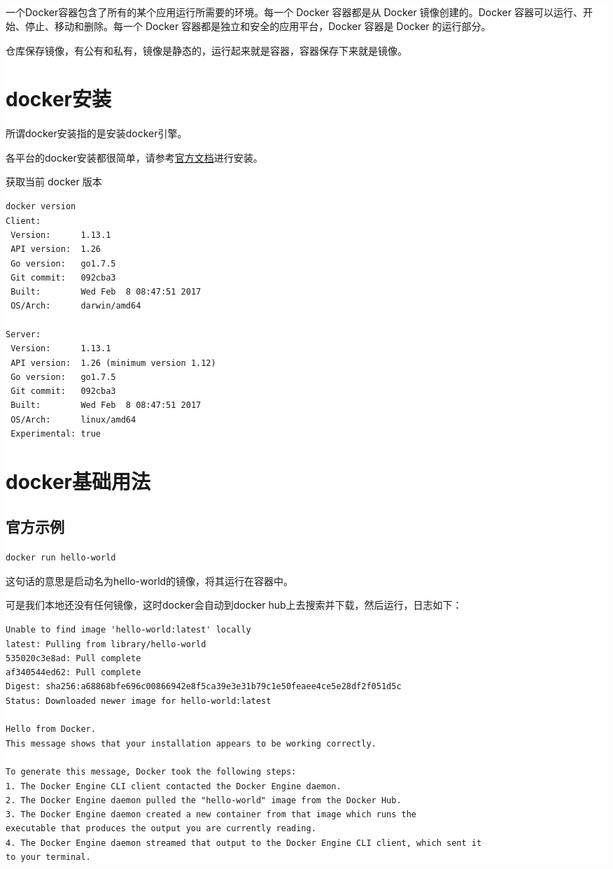 一个Docker容器包含了所有的某个应用运行所需要的环境。每一个 Docker 容器都是从 Docker 镜像创建的。Docker 容器可以运行、开始、停止、移动和删除。每一个 Docker 容器都是独立和安全的应用平台，Docker 容器是 Docker 的运行部分。

<p class="text-error">
仓库保存镜像，有公有和私有，镜像是静态的，运行起来就是容器，容器保存下来就是镜像。
</p>

# docker安装

所谓docker安装指的是安装docker引擎。

各平台的docker安装都很简单，请参考[官方文档](https://docs.docker.com/engine/installation/)进行安装。

获取当前 docker 版本

	docker version
    Client:
	 Version:      1.13.1
	 API version:  1.26
	 Go version:   go1.7.5
	 Git commit:   092cba3
	 Built:        Wed Feb  8 08:47:51 2017
	 OS/Arch:      darwin/amd64

	Server:
	 Version:      1.13.1
	 API version:  1.26 (minimum version 1.12)
	 Go version:   go1.7.5
	 Git commit:   092cba3
	 Built:        Wed Feb  8 08:47:51 2017
	 OS/Arch:      linux/amd64
	 Experimental: true

# docker基础用法

## 官方示例

	docker run hello-world

这句话的意思是启动名为hello-world的镜像，将其运行在容器中。

可是我们本地还没有任何镜像，这时docker会自动到docker hub上去搜索并下载，然后运行，日志如下：

	Unable to find image 'hello-world:latest' locally
	latest: Pulling from library/hello-world
	535020c3e8ad: Pull complete
	af340544ed62: Pull complete
	Digest: sha256:a68868bfe696c00866942e8f5ca39e3e31b79c1e50feaee4ce5e28df2f051d5c
	Status: Downloaded newer image for hello-world:latest

	Hello from Docker.
	This message shows that your installation appears to be working correctly.

	To generate this message, Docker took the following steps:
	1. The Docker Engine CLI client contacted the Docker Engine daemon.
	2. The Docker Engine daemon pulled the "hello-world" image from the Docker Hub.
	3. The Docker Engine daemon created a new container from that image which runs the
	executable that produces the output you are currently reading.
	4. The Docker Engine daemon streamed that output to the Docker Engine CLI client, which sent it
	to your terminal.
